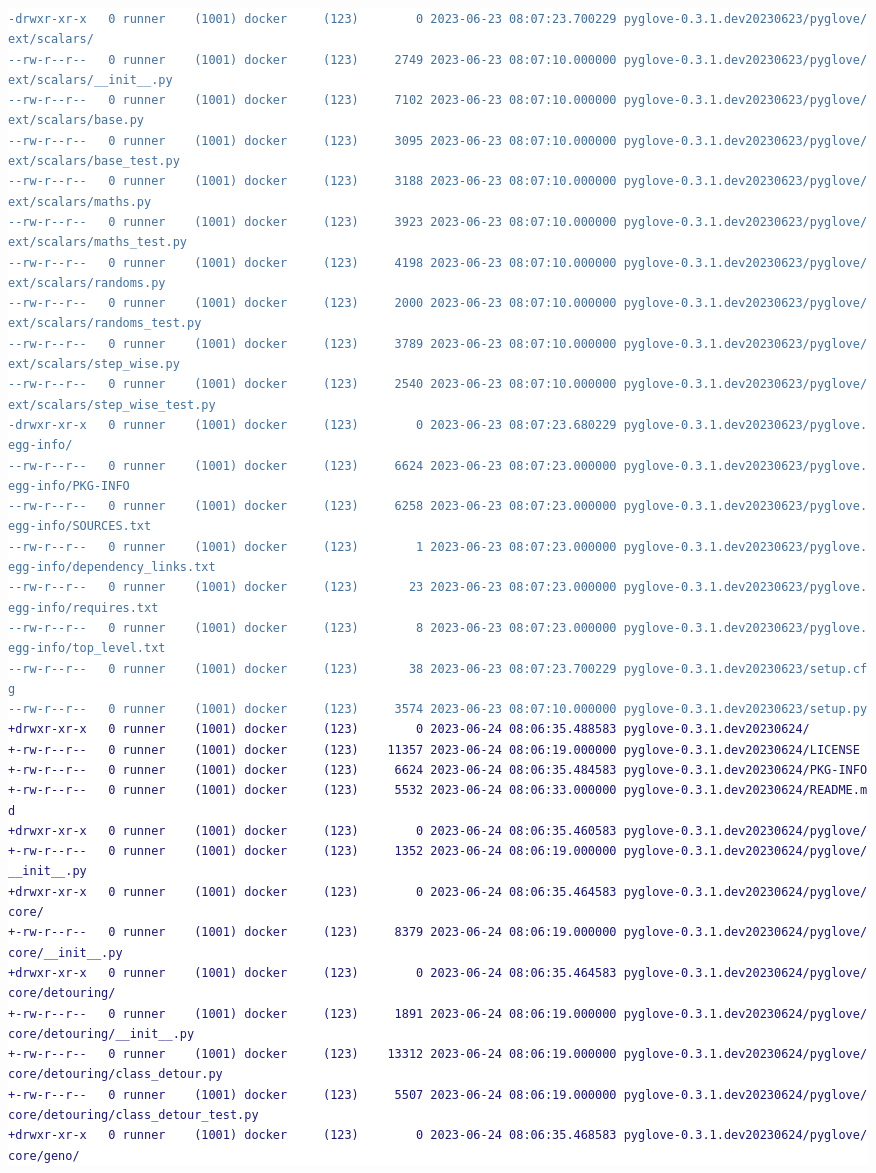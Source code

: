 ```diff
-drwxr-xr-x   0 runner    (1001) docker     (123)        0 2023-06-23 08:07:23.700229 pyglove-0.3.1.dev20230623/pyglove/ext/scalars/
--rw-r--r--   0 runner    (1001) docker     (123)     2749 2023-06-23 08:07:10.000000 pyglove-0.3.1.dev20230623/pyglove/ext/scalars/__init__.py
--rw-r--r--   0 runner    (1001) docker     (123)     7102 2023-06-23 08:07:10.000000 pyglove-0.3.1.dev20230623/pyglove/ext/scalars/base.py
--rw-r--r--   0 runner    (1001) docker     (123)     3095 2023-06-23 08:07:10.000000 pyglove-0.3.1.dev20230623/pyglove/ext/scalars/base_test.py
--rw-r--r--   0 runner    (1001) docker     (123)     3188 2023-06-23 08:07:10.000000 pyglove-0.3.1.dev20230623/pyglove/ext/scalars/maths.py
--rw-r--r--   0 runner    (1001) docker     (123)     3923 2023-06-23 08:07:10.000000 pyglove-0.3.1.dev20230623/pyglove/ext/scalars/maths_test.py
--rw-r--r--   0 runner    (1001) docker     (123)     4198 2023-06-23 08:07:10.000000 pyglove-0.3.1.dev20230623/pyglove/ext/scalars/randoms.py
--rw-r--r--   0 runner    (1001) docker     (123)     2000 2023-06-23 08:07:10.000000 pyglove-0.3.1.dev20230623/pyglove/ext/scalars/randoms_test.py
--rw-r--r--   0 runner    (1001) docker     (123)     3789 2023-06-23 08:07:10.000000 pyglove-0.3.1.dev20230623/pyglove/ext/scalars/step_wise.py
--rw-r--r--   0 runner    (1001) docker     (123)     2540 2023-06-23 08:07:10.000000 pyglove-0.3.1.dev20230623/pyglove/ext/scalars/step_wise_test.py
-drwxr-xr-x   0 runner    (1001) docker     (123)        0 2023-06-23 08:07:23.680229 pyglove-0.3.1.dev20230623/pyglove.egg-info/
--rw-r--r--   0 runner    (1001) docker     (123)     6624 2023-06-23 08:07:23.000000 pyglove-0.3.1.dev20230623/pyglove.egg-info/PKG-INFO
--rw-r--r--   0 runner    (1001) docker     (123)     6258 2023-06-23 08:07:23.000000 pyglove-0.3.1.dev20230623/pyglove.egg-info/SOURCES.txt
--rw-r--r--   0 runner    (1001) docker     (123)        1 2023-06-23 08:07:23.000000 pyglove-0.3.1.dev20230623/pyglove.egg-info/dependency_links.txt
--rw-r--r--   0 runner    (1001) docker     (123)       23 2023-06-23 08:07:23.000000 pyglove-0.3.1.dev20230623/pyglove.egg-info/requires.txt
--rw-r--r--   0 runner    (1001) docker     (123)        8 2023-06-23 08:07:23.000000 pyglove-0.3.1.dev20230623/pyglove.egg-info/top_level.txt
--rw-r--r--   0 runner    (1001) docker     (123)       38 2023-06-23 08:07:23.700229 pyglove-0.3.1.dev20230623/setup.cfg
--rw-r--r--   0 runner    (1001) docker     (123)     3574 2023-06-23 08:07:10.000000 pyglove-0.3.1.dev20230623/setup.py
+drwxr-xr-x   0 runner    (1001) docker     (123)        0 2023-06-24 08:06:35.488583 pyglove-0.3.1.dev20230624/
+-rw-r--r--   0 runner    (1001) docker     (123)    11357 2023-06-24 08:06:19.000000 pyglove-0.3.1.dev20230624/LICENSE
+-rw-r--r--   0 runner    (1001) docker     (123)     6624 2023-06-24 08:06:35.484583 pyglove-0.3.1.dev20230624/PKG-INFO
+-rw-r--r--   0 runner    (1001) docker     (123)     5532 2023-06-24 08:06:33.000000 pyglove-0.3.1.dev20230624/README.md
+drwxr-xr-x   0 runner    (1001) docker     (123)        0 2023-06-24 08:06:35.460583 pyglove-0.3.1.dev20230624/pyglove/
+-rw-r--r--   0 runner    (1001) docker     (123)     1352 2023-06-24 08:06:19.000000 pyglove-0.3.1.dev20230624/pyglove/__init__.py
+drwxr-xr-x   0 runner    (1001) docker     (123)        0 2023-06-24 08:06:35.464583 pyglove-0.3.1.dev20230624/pyglove/core/
+-rw-r--r--   0 runner    (1001) docker     (123)     8379 2023-06-24 08:06:19.000000 pyglove-0.3.1.dev20230624/pyglove/core/__init__.py
+drwxr-xr-x   0 runner    (1001) docker     (123)        0 2023-06-24 08:06:35.464583 pyglove-0.3.1.dev20230624/pyglove/core/detouring/
+-rw-r--r--   0 runner    (1001) docker     (123)     1891 2023-06-24 08:06:19.000000 pyglove-0.3.1.dev20230624/pyglove/core/detouring/__init__.py
+-rw-r--r--   0 runner    (1001) docker     (123)    13312 2023-06-24 08:06:19.000000 pyglove-0.3.1.dev20230624/pyglove/core/detouring/class_detour.py
+-rw-r--r--   0 runner    (1001) docker     (123)     5507 2023-06-24 08:06:19.000000 pyglove-0.3.1.dev20230624/pyglove/core/detouring/class_detour_test.py
+drwxr-xr-x   0 runner    (1001) docker     (123)        0 2023-06-24 08:06:35.468583 pyglove-0.3.1.dev20230624/pyglove/core/geno/
```